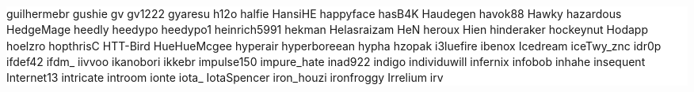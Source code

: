 guilhermebr
gushie
gv
gv1222
gyaresu
h12o
halfie
HansiHE
happyface
hasB4K
Haudegen
havok88
Hawky
hazardous
HedgeMage
heedly
heedypo
heedypo1
heinrich5991
hekman
Helasraizam
HeN
heroux
Hien
hinderaker
hockeynut
Hodapp
hoelzro
hopthrisC
HTT-Bird
HueHueMcgee
hyperair
hyperboreean
hypha
hzopak
i3luefire
ibenox
Icedream
iceTwy_znc
idr0p
ifdef42
ifdm_
iivvoo
ikanobori
ikkebr
impulse150
impure_hate
inad922
indigo
individuwill
infernix
infobob
inhahe
insequent
Internet13
intricate
introom
ionte
iota_
IotaSpencer
iron_houzi
ironfroggy
Irrelium
irv